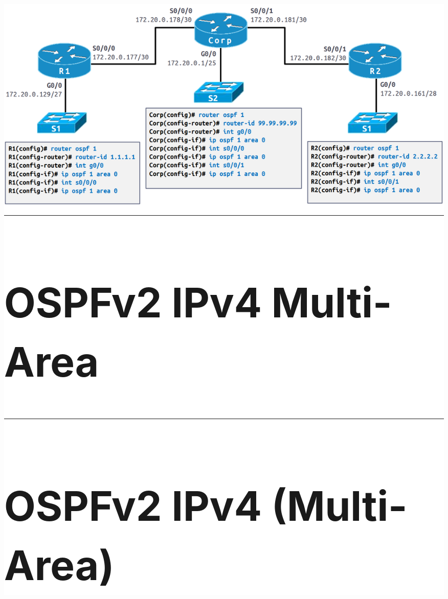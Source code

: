 ![](img/ospf02.png)

---

<style>
img[alt~="center"] {
  display: block;
  margin: 0 auto;
}
</style>

<style scoped>
h1 {
  font-size: 80px;
}
</style>





# OSPFv2 IPv4 Multi-Area

---

# OSPFv2 IPv4 (Multi-Area)
